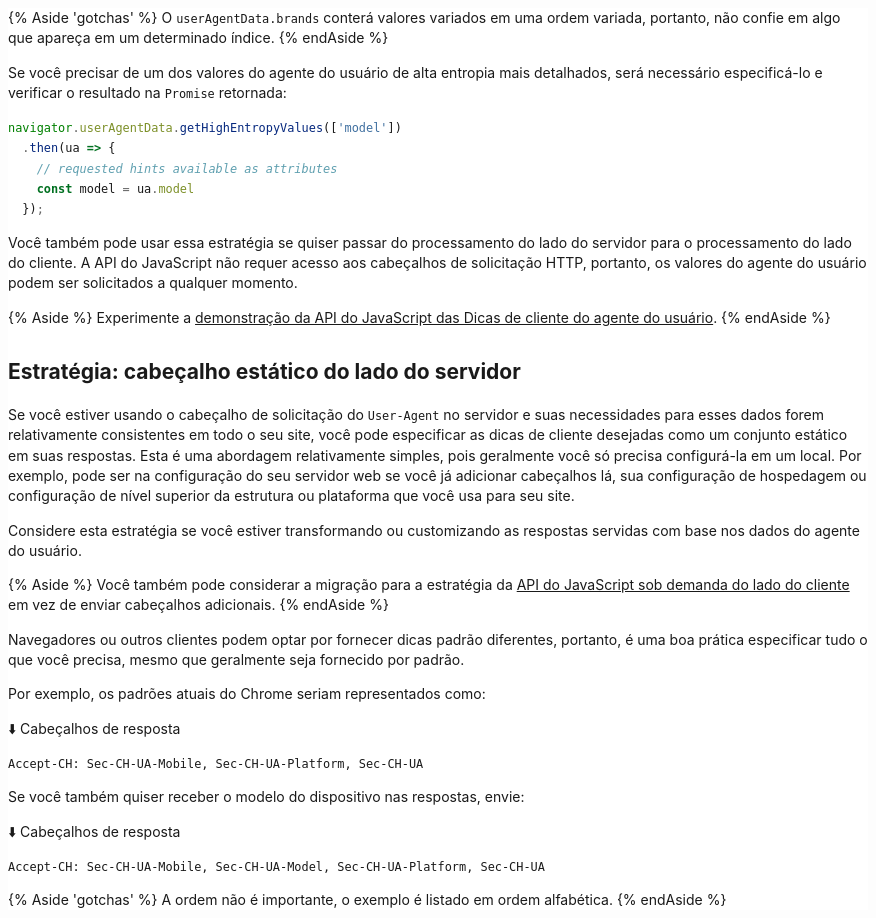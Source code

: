{% Aside 'gotchas' %} O `userAgentData.brands` conterá valores variados em uma ordem variada, portanto, não confie em algo que apareça em um determinado índice. {% endAside %}

Se você precisar de um dos valores do agente do usuário de alta entropia mais detalhados, será necessário especificá-lo e verificar o resultado na `Promise` retornada:

```javascript
navigator.userAgentData.getHighEntropyValues(['model'])
  .then(ua => {
    // requested hints available as attributes
    const model = ua.model
  });
```

Você também pode usar essa estratégia se quiser passar do processamento do lado do servidor para o processamento do lado do cliente. A API do JavaScript não requer acesso aos cabeçalhos de solicitação HTTP, portanto, os valores do agente do usuário podem ser solicitados a qualquer momento.

{% Aside %} Experimente a [demonstração da API do JavaScript das Dicas de cliente do agente do usuário](https://user-agent-client-hints.glitch.me/javascript.html). {% endAside %}

## Estratégia: cabeçalho estático do lado do servidor

Se você estiver usando o cabeçalho de solicitação do `User-Agent` no servidor e suas necessidades para esses dados forem relativamente consistentes em todo o seu site, você pode especificar as dicas de cliente desejadas como um conjunto estático em suas respostas. Esta é uma abordagem relativamente simples, pois geralmente você só precisa configurá-la em um local. Por exemplo, pode ser na configuração do seu servidor web se você já adicionar cabeçalhos lá, sua configuração de hospedagem ou configuração de nível superior da estrutura ou plataforma que você usa para seu site.

Considere esta estratégia se você estiver transformando ou customizando as respostas servidas com base nos dados do agente do usuário.

{% Aside %} Você também pode considerar a migração para a estratégia da [API do JavaScript sob demanda do lado do cliente](#strategy-on-demand-client-side-javascript-api) em vez de enviar cabeçalhos adicionais. {% endAside %}

Navegadores ou outros clientes podem optar por fornecer dicas padrão diferentes, portanto, é uma boa prática especificar tudo o que você precisa, mesmo que geralmente seja fornecido por padrão.

Por exemplo, os padrões atuais do Chrome seriam representados como:

⬇️ Cabeçalhos de resposta

```text
Accept-CH: Sec-CH-UA-Mobile, Sec-CH-UA-Platform, Sec-CH-UA
```

Se você também quiser receber o modelo do dispositivo nas respostas, envie:

⬇️ Cabeçalhos de resposta

```text
Accept-CH: Sec-CH-UA-Mobile, Sec-CH-UA-Model, Sec-CH-UA-Platform, Sec-CH-UA
```

{% Aside 'gotchas' %} A ordem não é importante, o exemplo é listado em ordem alfabética. {% endAside %}
